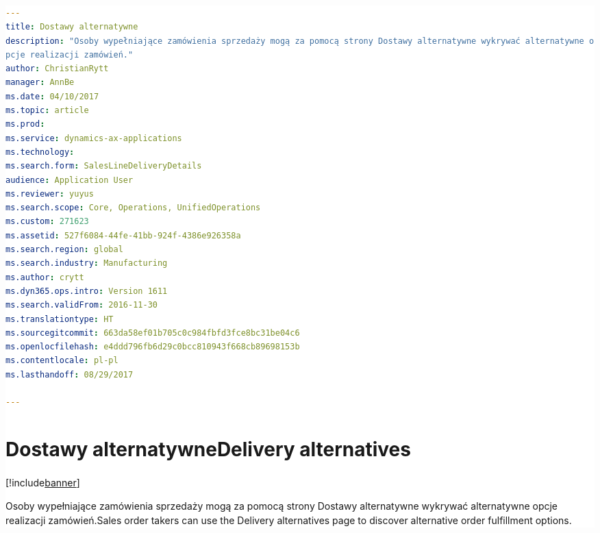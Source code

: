 ```yaml
---
title: Dostawy alternatywne
description: "Osoby wypełniające zamówienia sprzedaży mogą za pomocą strony Dostawy alternatywne wykrywać alternatywne opcje realizacji zamówień."
author: ChristianRytt
manager: AnnBe
ms.date: 04/10/2017
ms.topic: article
ms.prod: 
ms.service: dynamics-ax-applications
ms.technology: 
ms.search.form: SalesLineDeliveryDetails
audience: Application User
ms.reviewer: yuyus
ms.search.scope: Core, Operations, UnifiedOperations
ms.custom: 271623
ms.assetid: 527f6084-44fe-41bb-924f-4386e926358a
ms.search.region: global
ms.search.industry: Manufacturing
ms.author: crytt
ms.dyn365.ops.intro: Version 1611
ms.search.validFrom: 2016-11-30
ms.translationtype: HT
ms.sourcegitcommit: 663da58ef01b705c0c984fbfd3fce8bc31be04c6
ms.openlocfilehash: e4ddd796fb6d29c0bcc810943f668cb89698153b
ms.contentlocale: pl-pl
ms.lasthandoff: 08/29/2017

---
```


# <a name="delivery-alternatives"></a><span data-ttu-id="f639d-103">Dostawy alternatywne</span><span class="sxs-lookup"><span data-stu-id="f639d-103">Delivery alternatives</span></span>

[!include[banner](../includes/banner.md)]


<span data-ttu-id="f639d-104">Osoby wypełniające zamówienia sprzedaży mogą za pomocą strony Dostawy alternatywne wykrywać alternatywne opcje realizacji zamówień.</span><span class="sxs-lookup"><span data-stu-id="f639d-104">Sales order takers can use the Delivery alternatives page to discover alternative order fulfillment options.</span></span>

